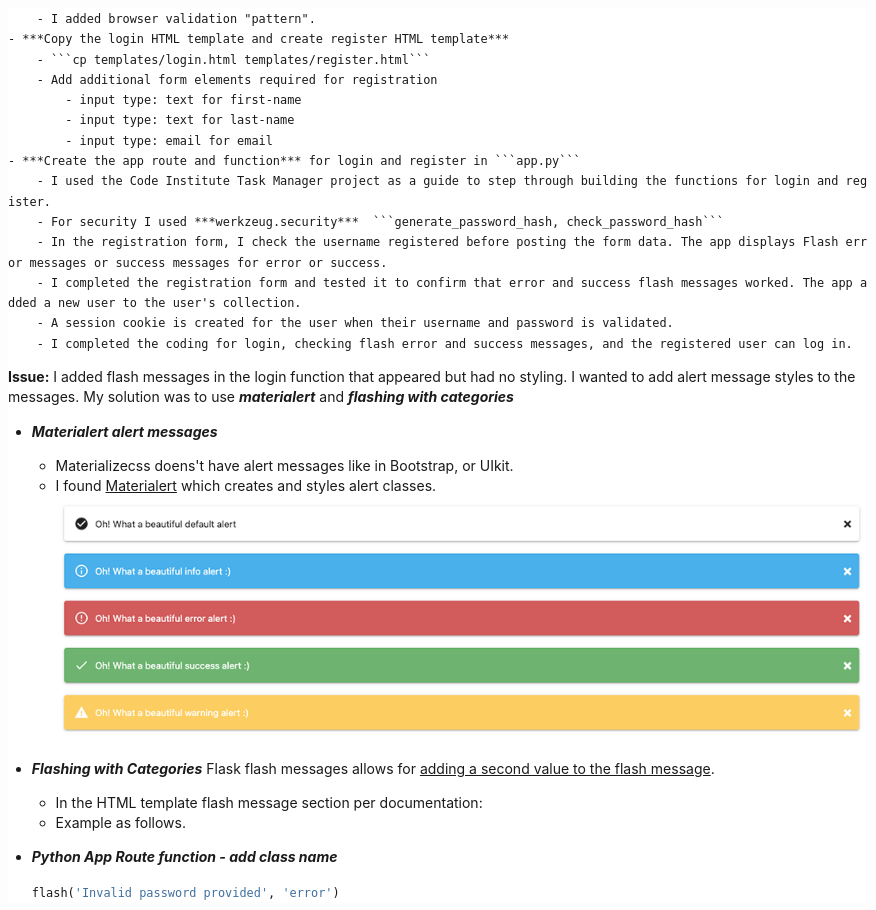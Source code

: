 		- I added browser validation "pattern".
	- ***Copy the login HTML template and create register HTML template***
		- ```cp templates/login.html templates/register.html```
		- Add additional form elements required for registration
			- input type: text for first-name
			- input type: text for last-name
			- input type: email for email
	- ***Create the app route and function*** for login and register in ```app.py```
		- I used the Code Institute Task Manager project as a guide to step through building the functions for login and register. 
		- For security I used ***werkzeug.security***  ```generate_password_hash, check_password_hash```
		- In the registration form, I check the username registered before posting the form data. The app displays Flash error messages or success messages for error or success.
		- I completed the registration form and tested it to confirm that error and success flash messages worked. The app added a new user to the user's collection.
		- A session cookie is created for the user when their username and password is validated.
		- I completed the coding for login, checking flash error and success messages, and the registered user can log in. 
		
**Issue:** I added flash messages in the login function that appeared but had no styling. I wanted to add alert message styles to the messages. My solution was to use ***materialert*** and ***flashing with categories***

- ***Materialert alert messages***  
	- Materializecss doens't have alert messages like in Bootstrap, or UIkit.
	- I found [Materialert](https://github.com/Rinebeck/materialert) which creates and styles alert classes. 
![](documentation/images/materialert.png)  

- ***Flashing with Categories*** Flask flash messages allows for [adding a second value to the flash message](https://flask.palletsprojects.com/en/2.0.x/patterns/flashing/#flashing-with-categories).  
	- In the HTML template flash message section per documentation:
	- Example as follows.
	
- ***Python App Route function - add class name***
	
	```python
	flash('Invalid password provided', 'error')
     ```
		